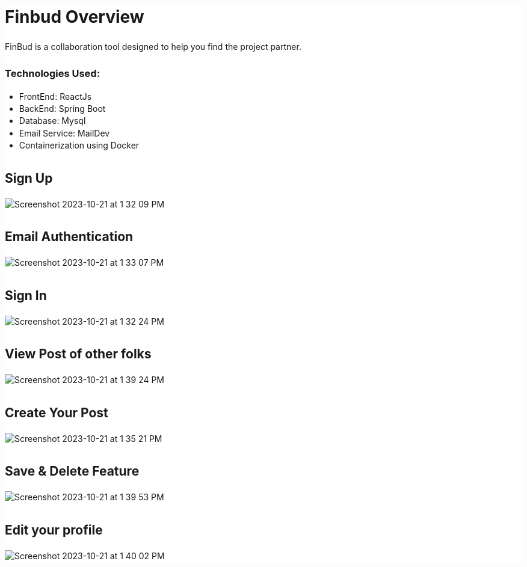# Finbud Overview

FinBud is a collaboration tool designed to help you find the project partner.

### Technologies Used:
- FrontEnd: ReactJs
- BackEnd: Spring Boot
- Database: Mysql
- Email Service: MailDev
- Containerization using Docker

## Sign Up
<img width="1728" alt="Screenshot 2023-10-21 at 1 32 09 PM" src="https://github.com/tusharr-patil/finbud/assets/68781168/b4ab8137-5ccb-4737-af64-65936116c6c2">

## Email Authentication
<img width="1728" alt="Screenshot 2023-10-21 at 1 33 07 PM" src="https://github.com/tusharr-patil/finbud/assets/68781168/2023ddba-72a4-4228-8b7c-ce692d178a21">

## Sign In
<img width="1728" alt="Screenshot 2023-10-21 at 1 32 24 PM" src="https://github.com/tusharr-patil/finbud/assets/68781168/3b323b04-1aed-4807-9d73-7441adbf539d">

## View Post of other folks
<img width="1728" alt="Screenshot 2023-10-21 at 1 39 24 PM" src="https://github.com/tusharr-patil/finbud/assets/68781168/996cfbae-23e6-42dc-90c5-b697de127e67">

## Create Your Post
<img width="1728" alt="Screenshot 2023-10-21 at 1 35 21 PM" src="https://github.com/tusharr-patil/finbud/assets/68781168/7d8d904d-2ded-4fbc-8ac6-4e3016e68ff7">

## Save & Delete Feature
<img width="1376" alt="Screenshot 2023-10-21 at 1 39 53 PM" src="https://github.com/tusharr-patil/finbud/assets/68781168/6d610e01-ed86-4b19-b89d-3eefbc551434">

## Edit your profile
<img width="1728" alt="Screenshot 2023-10-21 at 1 40 02 PM" src="https://github.com/tusharr-patil/finbud/assets/68781168/37dbe3fd-d49d-4891-9a94-2e4fce634d4d">
